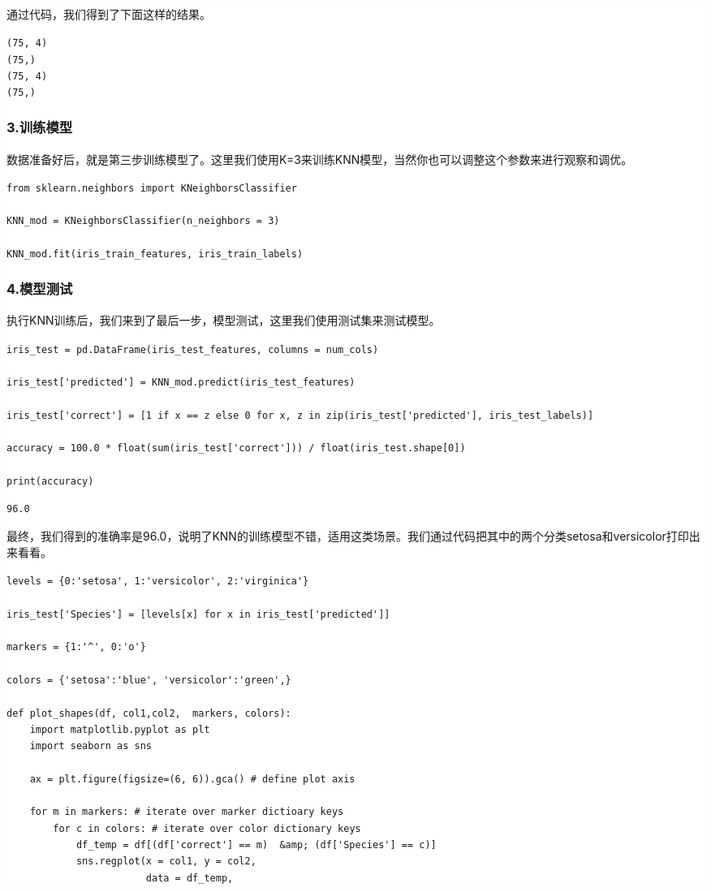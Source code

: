 通过代码，我们得到了下面这样的结果。

```
(75, 4)
(75,)
(75, 4)
(75,)

```

### 3.训练模型

数据准备好后，就是第三步训练模型了。这里我们使用K=3来训练KNN模型，当然你也可以调整这个参数来进行观察和调优。

```
from sklearn.neighbors import KNeighborsClassifier

KNN_mod = KNeighborsClassifier(n_neighbors = 3)

KNN_mod.fit(iris_train_features, iris_train_labels)

```

### 4.模型测试

执行KNN训练后，我们来到了最后一步，模型测试，这里我们使用测试集来测试模型。

```
iris_test = pd.DataFrame(iris_test_features, columns = num_cols)

iris_test['predicted'] = KNN_mod.predict(iris_test_features)

iris_test['correct'] = [1 if x == z else 0 for x, z in zip(iris_test['predicted'], iris_test_labels)]

accuracy = 100.0 * float(sum(iris_test['correct'])) / float(iris_test.shape[0])

print(accuracy)

```

```
96.0

```

最终，我们得到的准确率是96.0，说明了KNN的训练模型不错，适用这类场景。我们通过代码把其中的两个分类setosa和versicolor打印出来看看。

```
levels = {0:'setosa', 1:'versicolor', 2:'virginica'}

iris_test['Species'] = [levels[x] for x in iris_test['predicted']]

markers = {1:'^', 0:'o'}

colors = {'setosa':'blue', 'versicolor':'green',}

def plot_shapes(df, col1,col2,  markers, colors):
    import matplotlib.pyplot as plt
    import seaborn as sns

    ax = plt.figure(figsize=(6, 6)).gca() # define plot axis

    for m in markers: # iterate over marker dictioary keys
        for c in colors: # iterate over color dictionary keys
            df_temp = df[(df['correct'] == m)  &amp; (df['Species'] == c)]
            sns.regplot(x = col1, y = col2,
                        data = df_temp, 
```